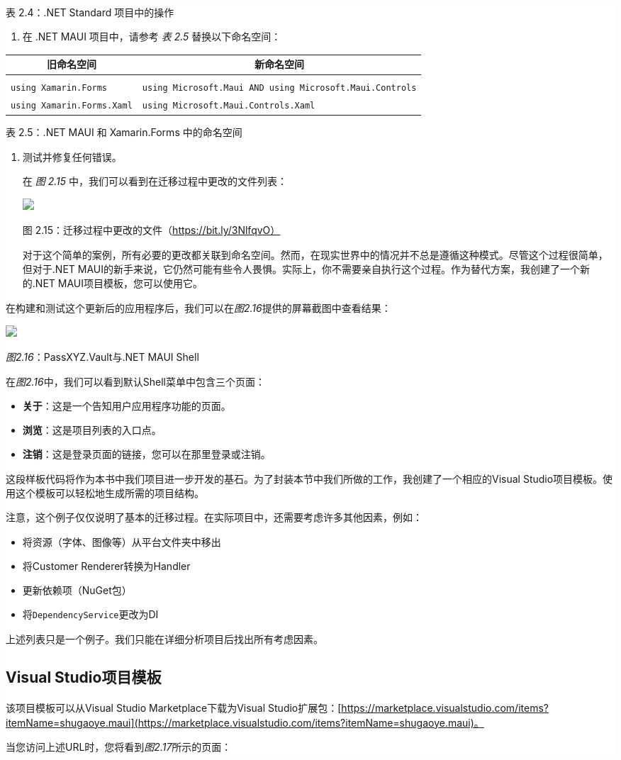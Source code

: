 表 2.4：.NET Standard 项目中的操作

1.  在 .NET MAUI 项目中，请参考 *表 2.5* 替换以下命名空间：

| **旧命名空间** | **新命名空间** |
| --- | --- |
|  |  |
| `using Xamarin.Forms` | `using Microsoft.Maui AND using Microsoft.Maui.Controls` |
| `using Xamarin.Forms.Xaml` | `using Microsoft.Maui.Controls.Xaml` |

表 2.5：.NET MAUI 和 Xamarin.Forms 中的命名空间

1.  测试并修复任何错误。

    在 *图 2.15* 中，我们可以看到在迁移过程中更改的文件列表：

    ![](img/B21554_02_15.png)

    图 2.15：迁移过程中更改的文件（https://bit.ly/3NlfqvO）

    对于这个简单的案例，所有必要的更改都关联到命名空间。然而，在现实世界中的情况并不总是遵循这种模式。尽管这个过程很简单，但对于.NET MAUI的新手来说，它仍然可能有些令人畏惧。实际上，你不需要亲自执行这个过程。作为替代方案，我创建了一个新的.NET MAUI项目模板，您可以使用它。

在构建和测试这个更新后的应用程序后，我们可以在*图2.16*提供的屏幕截图中查看结果：

![](img/B21554_02_16.png)

*图2.16*：PassXYZ.Vault与.NET MAUI Shell

在*图2.16*中，我们可以看到默认Shell菜单中包含三个页面：

+   **关于**：这是一个告知用户应用程序功能的页面。

+   **浏览**：这是项目列表的入口点。

+   **注销**：这是登录页面的链接，您可以在那里登录或注销。

这段样板代码将作为本书中我们项目进一步开发的基石。为了封装本节中我们所做的工作，我创建了一个相应的Visual Studio项目模板。使用这个模板可以轻松地生成所需的项目结构。

注意，这个例子仅仅说明了基本的迁移过程。在实际项目中，还需要考虑许多其他因素，例如：

+   将资源（字体、图像等）从平台文件夹中移出

+   将Customer Renderer转换为Handler

+   更新依赖项（NuGet包）

+   将`DependencyService`更改为DI

上述列表只是一个例子。我们只能在详细分析项目后找出所有考虑因素。

## Visual Studio项目模板

该项目模板可以从Visual Studio Marketplace下载为Visual Studio扩展包：[https://marketplace.visualstudio.com/items?itemName=shugaoye.maui](https://marketplace.visualstudio.com/items?itemName=shugaoye.maui)。

当您访问上述URL时，您将看到*图2.17*所示的页面：
